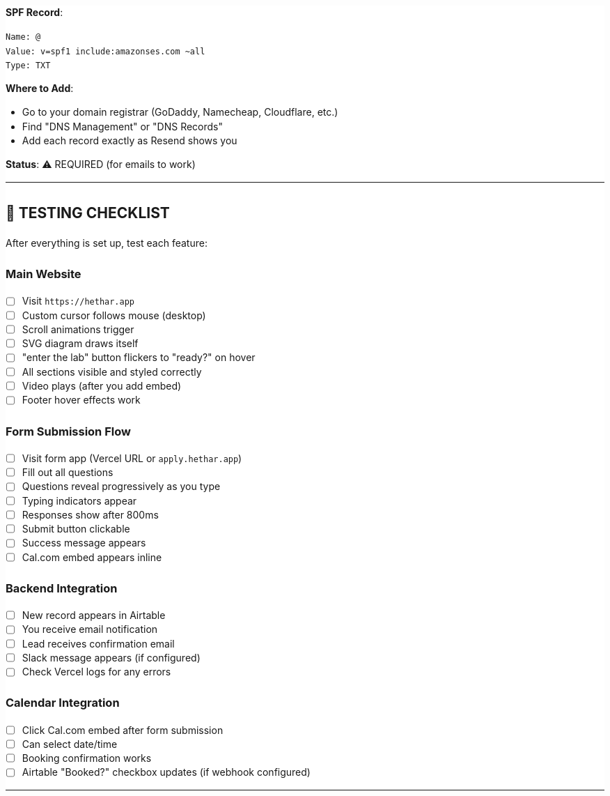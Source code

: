 **SPF Record**:
```
Name: @
Value: v=spf1 include:amazonses.com ~all
Type: TXT
```

**Where to Add**:
- Go to your domain registrar (GoDaddy, Namecheap, Cloudflare, etc.)
- Find "DNS Management" or "DNS Records"
- Add each record exactly as Resend shows you

**Status**: ⚠️ REQUIRED (for emails to work)

---

## 🧪 TESTING CHECKLIST

After everything is set up, test each feature:

### Main Website
- [ ] Visit `https://hethar.app`
- [ ] Custom cursor follows mouse (desktop)
- [ ] Scroll animations trigger
- [ ] SVG diagram draws itself
- [ ] "enter the lab" button flickers to "ready?" on hover
- [ ] All sections visible and styled correctly
- [ ] Video plays (after you add embed)
- [ ] Footer hover effects work

### Form Submission Flow
- [ ] Visit form app (Vercel URL or `apply.hethar.app`)
- [ ] Fill out all questions
- [ ] Questions reveal progressively as you type
- [ ] Typing indicators appear
- [ ] Responses show after 800ms
- [ ] Submit button clickable
- [ ] Success message appears
- [ ] Cal.com embed appears inline

### Backend Integration
- [ ] New record appears in Airtable
- [ ] You receive email notification
- [ ] Lead receives confirmation email
- [ ] Slack message appears (if configured)
- [ ] Check Vercel logs for any errors

### Calendar Integration
- [ ] Click Cal.com embed after form submission
- [ ] Can select date/time
- [ ] Booking confirmation works
- [ ] Airtable "Booked?" checkbox updates (if webhook configured)

---